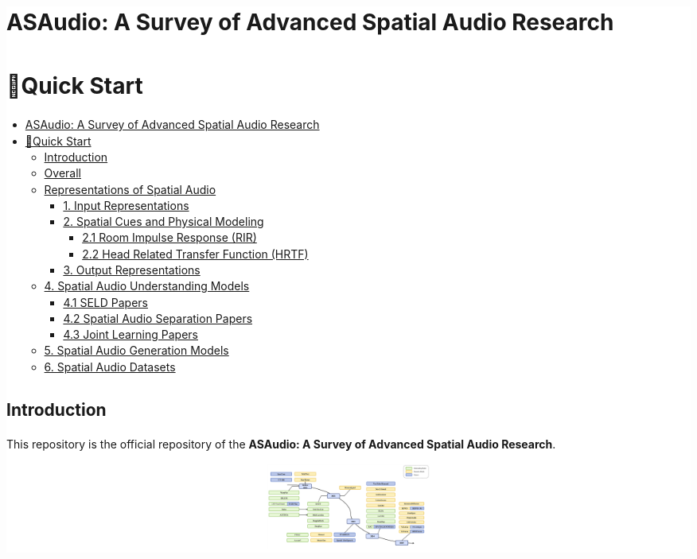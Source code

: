 # ASAudio: A Survey of Advanced Spatial Audio Research

 # 🚀Quick Start 

- [ASAudio: A Survey of Advanced Spatial Audio Research](#asaudio-a-survey-of-advanced-spatial-audio-research)
- [🚀Quick Start](#quick-start)
  - [Introduction](#introduction)
  - [Overall](#overall)
  - [Representations of Spatial Audio](#representations-of-spatial-audio)
      - [1. Input Representations](#1-input-representations)
      - [2. Spatial Cues and Physical Modeling](#2-spatial-cues-and-physical-modeling)
          - [2.1 Room Impulse Response (RIR)](#21-room-impulse-response-rir)
          - [2.2 Head Related Transfer Function (HRTF)](#22-head-related-transfer-function-hrtf)
      - [3. Output Representations](#3-output-representations)
  - [4. Spatial Audio Understanding Models](#4-spatial-audio-understanding-models)
      - [4.1 SELD Papers](#41-seld-papers)
      - [4.2 Spatial Audio Separation Papers](#42-spatial-audio-separation-papers)
      - [4.3 Joint Learning Papers](#43-joint-learning-papers)
  - [5. Spatial Audio Generation Models](#5-spatial-audio-generation-models)
  - [6. Spatial Audio Datasets](#6-spatial-audio-datasets)

## Introduction

This repository is the official repository of the **ASAudio: A Survey of Advanced Spatial Audio Research**.

<div align='center'>
<img src="figures/top.png" alt="img1-paper-list" style="zoom: 20%;" />
